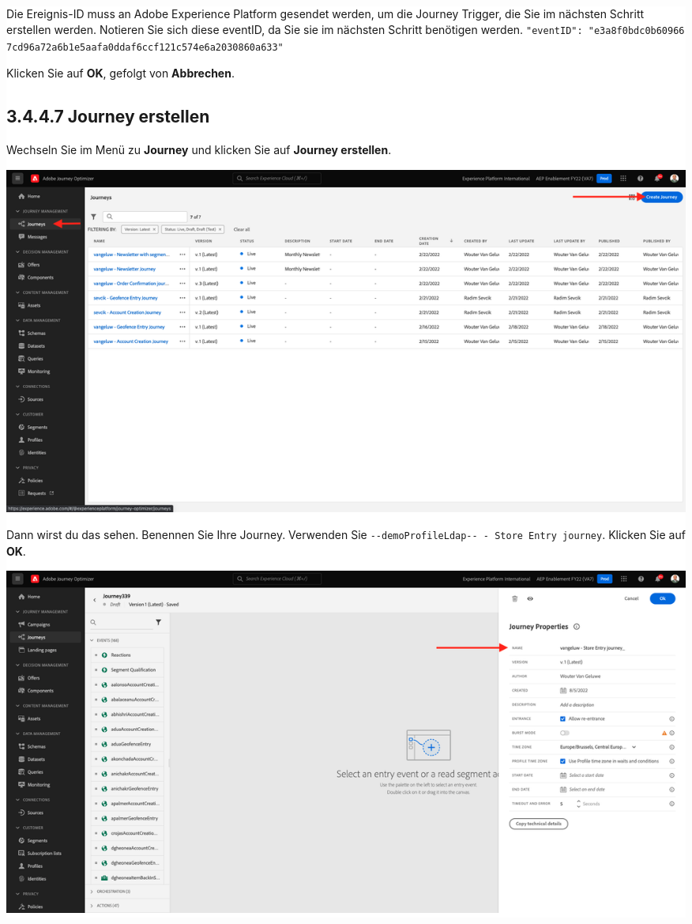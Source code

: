 Die Ereignis-ID muss an Adobe Experience Platform gesendet werden, um die Journey Trigger, die Sie im nächsten Schritt erstellen werden. Notieren Sie sich diese eventID, da Sie sie im nächsten Schritt benötigen werden.
`"eventID": "e3a8f0bdc0b609667cd96a72a6b1e5aafa0ddaf6ccf121c574e6a2030860a633"`

Klicken Sie auf **OK**, gefolgt von **Abbrechen**.

## 3.4.4.7 Journey erstellen

Wechseln Sie im Menü zu **Journey** und klicken Sie auf **Journey erstellen**.

![DSN](./images/sjourney1.png)

Dann wirst du das sehen. Benennen Sie Ihre Journey. Verwenden Sie `--demoProfileLdap-- - Store Entry journey`. Klicken Sie auf **OK**.

![DSN](./images/sjourney3.png)
